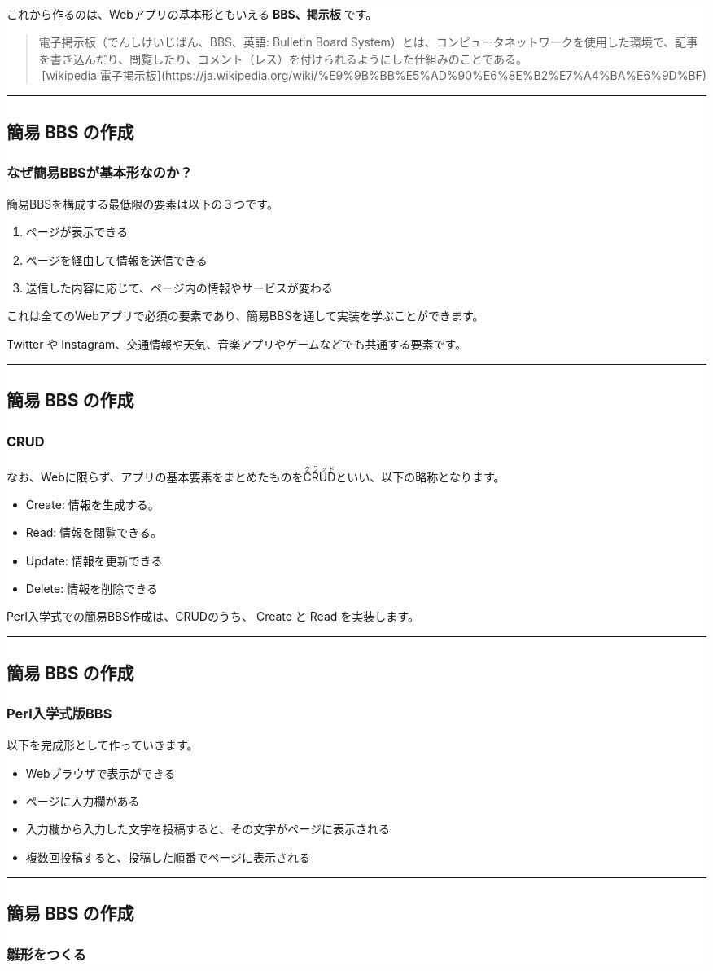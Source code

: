 これから作るのは、Webアプリの基本形ともいえる **BBS、掲示板** です。

<blockquote>
  電子掲示板（でんしけいじばん、BBS、英語: Bulletin Board System）とは、コンピュータネットワークを使用した環境で、記事を書き込んだり、閲覧したり、コメント（レス）を付けられるようにした仕組みのことである。<div style="text-align: right;">[wikipedia 電子掲示板](https://ja.wikipedia.org/wiki/%E9%9B%BB%E5%AD%90%E6%8E%B2%E7%A4%BA%E6%9D%BF)</div>
</blockquote>

___
## 簡易 BBS の作成
### なぜ簡易BBSが基本形なのか？
簡易BBSを構成する最低限の要素は以下の３つです。

1. ページが表示できる

1. ページを経由して情報を送信できる

1. 送信した内容に応じて、ページ内の情報やサービスが変わる

これは全てのWebアプリで必須の要素であり、簡易BBSを通して実装を学ぶことができます。

Twitter や Instagram、交通情報や天気、音楽アプリやゲームなどでも共通する要素です。

___
## 簡易 BBS の作成
### CRUD
なお、Webに限らず、アプリの基本要素をまとめたものを<ruby>CRUD<rt>クラッド</rt></ruby>といい、以下の略称となります。
- Create: 情報を生成する。

- Read: 情報を閲覧できる。

- Update: 情報を更新できる

- Delete: 情報を削除できる

Perl入学式での簡易BBS作成は、CRUDのうち、 Create と Read を実装します。


___
## 簡易 BBS の作成
### Perl入学式版BBS
以下を完成形として作っていきます。

- Webブラウザで表示ができる

- ページに入力欄がある

- 入力欄から入力した文字を投稿すると、その文字がページに表示される

- 複数回投稿すると、投稿した順番でページに表示される

___
## 簡易 BBS の作成
### 雛形をつくる
